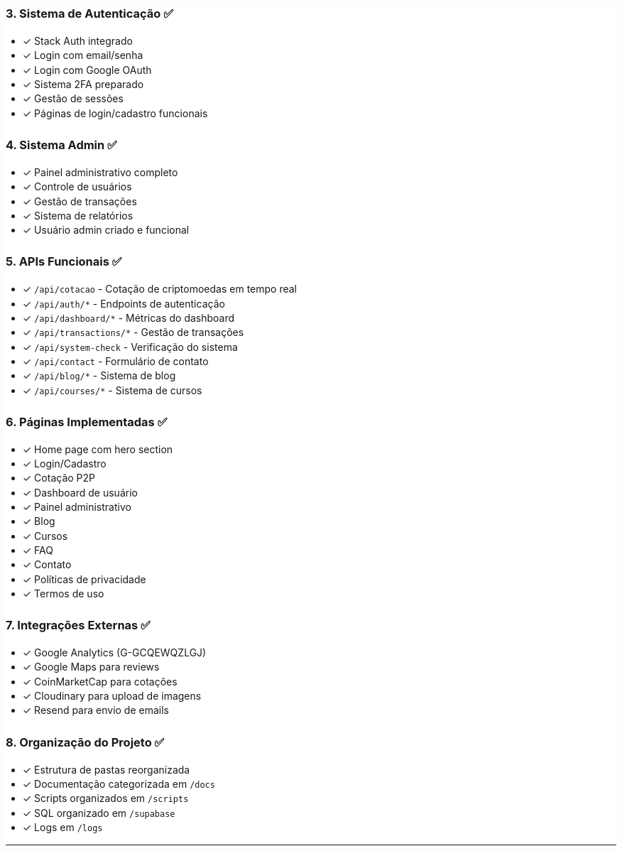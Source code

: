 ### 3. **Sistema de Autenticação** ✅
- ✓ Stack Auth integrado
- ✓ Login com email/senha
- ✓ Login com Google OAuth
- ✓ Sistema 2FA preparado
- ✓ Gestão de sessões
- ✓ Páginas de login/cadastro funcionais

### 4. **Sistema Admin** ✅
- ✓ Painel administrativo completo
- ✓ Controle de usuários
- ✓ Gestão de transações
- ✓ Sistema de relatórios
- ✓ Usuário admin criado e funcional

### 5. **APIs Funcionais** ✅
- ✓ `/api/cotacao` - Cotação de criptomoedas em tempo real
- ✓ `/api/auth/*` - Endpoints de autenticação
- ✓ `/api/dashboard/*` - Métricas do dashboard
- ✓ `/api/transactions/*` - Gestão de transações
- ✓ `/api/system-check` - Verificação do sistema
- ✓ `/api/contact` - Formulário de contato
- ✓ `/api/blog/*` - Sistema de blog
- ✓ `/api/courses/*` - Sistema de cursos

### 6. **Páginas Implementadas** ✅
- ✓ Home page com hero section
- ✓ Login/Cadastro
- ✓ Cotação P2P
- ✓ Dashboard de usuário
- ✓ Painel administrativo
- ✓ Blog
- ✓ Cursos
- ✓ FAQ
- ✓ Contato
- ✓ Políticas de privacidade
- ✓ Termos de uso

### 7. **Integrações Externas** ✅
- ✓ Google Analytics (G-GCQEWQZLGJ)
- ✓ Google Maps para reviews
- ✓ CoinMarketCap para cotações
- ✓ Cloudinary para upload de imagens
- ✓ Resend para envio de emails

### 8. **Organização do Projeto** ✅
- ✓ Estrutura de pastas reorganizada
- ✓ Documentação categorizada em `/docs`
- ✓ Scripts organizados em `/scripts`
- ✓ SQL organizado em `/supabase`
- ✓ Logs em `/logs`

---